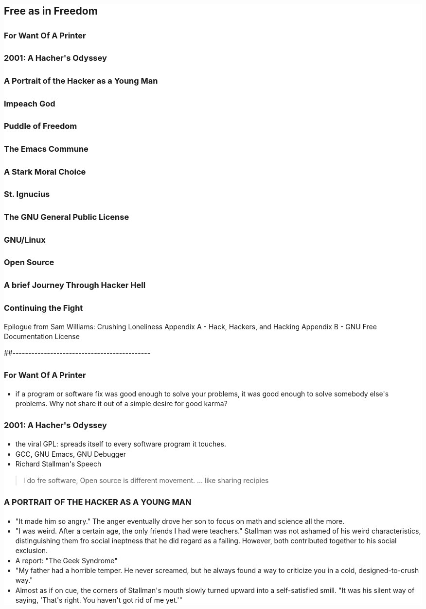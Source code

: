## Free as in Freedom

### For Want Of A Printer
### 2001: A Hacher's Odyssey
### A Portrait of the Hacker as a Young Man
### Impeach God
### Puddle of Freedom
### The Emacs Commune
### A Stark Moral Choice
### St. Ignucius
### The GNU General Public License
### GNU/Linux
### Open Source
### A brief Journey Through Hacker Hell
### Continuing the Fight
Epilogue from Sam Williams: Crushing Loneliness
Appendix A - Hack, Hackers, and Hacking
Appendix B - GNU Free Documentation License

##--------------------------------------------
### For Want Of A Printer
- if a program or software fix was good enough to solve your problems, it was good enough to solve somebody else's problems. Why not share it out of a simple desire for good karma?


### 2001: A Hacher's Odyssey
- the viral GPL: spreads itself to every software program it touches.
- GCC, GNU Emacs, GNU Debugger
- Richard Stallman's Speech
> I do fre software, Open source is different movement. ... like sharing recipies




### A PORTRAIT OF THE HACKER AS A YOUNG MAN
- "It made him so angry." The anger eventually drove her son to focus on math and science all the more.
- "I was weird. After a certain age, the only friends I had were teachers." Stallman was not ashamed of his weird characteristics, distinguishing them fro social ineptness that he did regard as a failing. However, both contributed together to his social exclusion.
- A report: "The Geek Syndrome"
- "My father had a horrible temper. He never screamed, but he always found a way to criticize you in a cold, designed-to-crush way."
- Almost as if on cue, the corners of Stallman's mouth slowly turned upward into a self-satisfied smill. "It was his silent way of saying, 'That's right. You haven't got rid of me yet.'"

